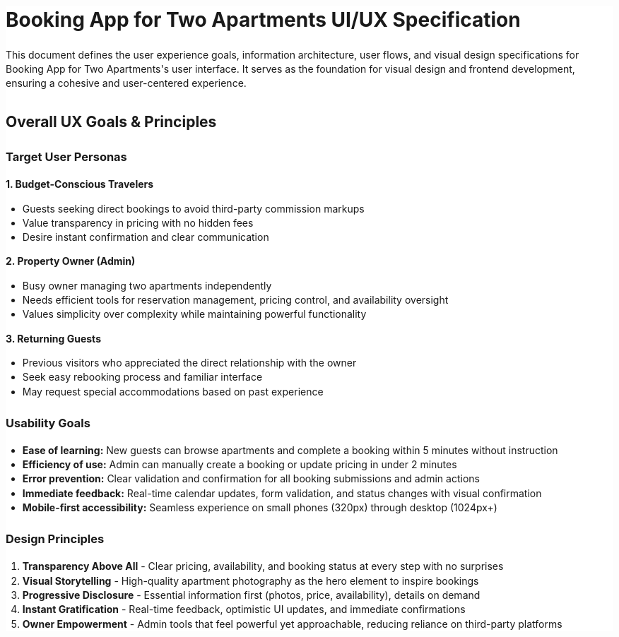 # Booking App for Two Apartments UI/UX Specification

This document defines the user experience goals, information architecture, user flows, and visual design specifications for Booking App for Two Apartments's user interface. It serves as the foundation for visual design and frontend development, ensuring a cohesive and user-centered experience.

## Overall UX Goals & Principles

### Target User Personas

**1. Budget-Conscious Travelers**

- Guests seeking direct bookings to avoid third-party commission markups
- Value transparency in pricing with no hidden fees
- Desire instant confirmation and clear communication

**2. Property Owner (Admin)**

- Busy owner managing two apartments independently
- Needs efficient tools for reservation management, pricing control, and availability oversight
- Values simplicity over complexity while maintaining powerful functionality

**3. Returning Guests**

- Previous visitors who appreciated the direct relationship with the owner
- Seek easy rebooking process and familiar interface
- May request special accommodations based on past experience

### Usability Goals

- **Ease of learning:** New guests can browse apartments and complete a booking within 5 minutes without instruction
- **Efficiency of use:** Admin can manually create a booking or update pricing in under 2 minutes
- **Error prevention:** Clear validation and confirmation for all booking submissions and admin actions
- **Immediate feedback:** Real-time calendar updates, form validation, and status changes with visual confirmation
- **Mobile-first accessibility:** Seamless experience on small phones (320px) through desktop (1024px+)

### Design Principles

1. **Transparency Above All** - Clear pricing, availability, and booking status at every step with no surprises
2. **Visual Storytelling** - High-quality apartment photography as the hero element to inspire bookings
3. **Progressive Disclosure** - Essential information first (photos, price, availability), details on demand
4. **Instant Gratification** - Real-time feedback, optimistic UI updates, and immediate confirmations
5. **Owner Empowerment** - Admin tools that feel powerful yet approachable, reducing reliance on third-party platforms

